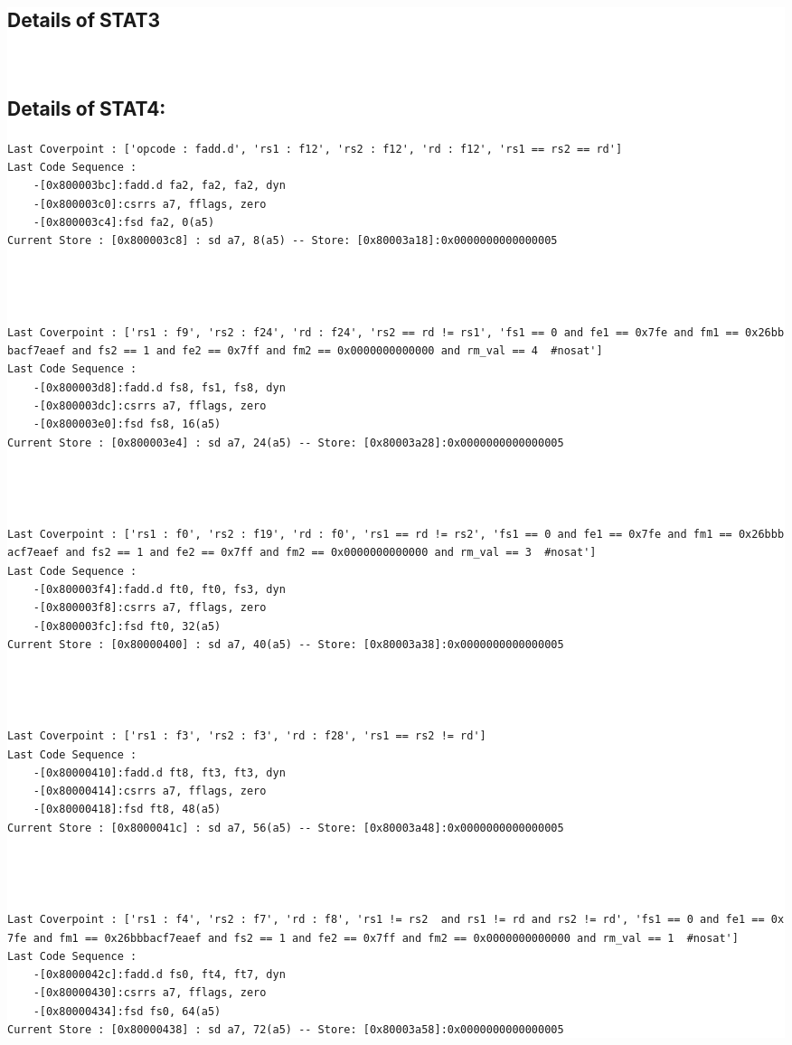 ## Details of STAT3

```


```

## Details of STAT4:

```
Last Coverpoint : ['opcode : fadd.d', 'rs1 : f12', 'rs2 : f12', 'rd : f12', 'rs1 == rs2 == rd']
Last Code Sequence : 
	-[0x800003bc]:fadd.d fa2, fa2, fa2, dyn
	-[0x800003c0]:csrrs a7, fflags, zero
	-[0x800003c4]:fsd fa2, 0(a5)
Current Store : [0x800003c8] : sd a7, 8(a5) -- Store: [0x80003a18]:0x0000000000000005




Last Coverpoint : ['rs1 : f9', 'rs2 : f24', 'rd : f24', 'rs2 == rd != rs1', 'fs1 == 0 and fe1 == 0x7fe and fm1 == 0x26bbbacf7eaef and fs2 == 1 and fe2 == 0x7ff and fm2 == 0x0000000000000 and rm_val == 4  #nosat']
Last Code Sequence : 
	-[0x800003d8]:fadd.d fs8, fs1, fs8, dyn
	-[0x800003dc]:csrrs a7, fflags, zero
	-[0x800003e0]:fsd fs8, 16(a5)
Current Store : [0x800003e4] : sd a7, 24(a5) -- Store: [0x80003a28]:0x0000000000000005




Last Coverpoint : ['rs1 : f0', 'rs2 : f19', 'rd : f0', 'rs1 == rd != rs2', 'fs1 == 0 and fe1 == 0x7fe and fm1 == 0x26bbbacf7eaef and fs2 == 1 and fe2 == 0x7ff and fm2 == 0x0000000000000 and rm_val == 3  #nosat']
Last Code Sequence : 
	-[0x800003f4]:fadd.d ft0, ft0, fs3, dyn
	-[0x800003f8]:csrrs a7, fflags, zero
	-[0x800003fc]:fsd ft0, 32(a5)
Current Store : [0x80000400] : sd a7, 40(a5) -- Store: [0x80003a38]:0x0000000000000005




Last Coverpoint : ['rs1 : f3', 'rs2 : f3', 'rd : f28', 'rs1 == rs2 != rd']
Last Code Sequence : 
	-[0x80000410]:fadd.d ft8, ft3, ft3, dyn
	-[0x80000414]:csrrs a7, fflags, zero
	-[0x80000418]:fsd ft8, 48(a5)
Current Store : [0x8000041c] : sd a7, 56(a5) -- Store: [0x80003a48]:0x0000000000000005




Last Coverpoint : ['rs1 : f4', 'rs2 : f7', 'rd : f8', 'rs1 != rs2  and rs1 != rd and rs2 != rd', 'fs1 == 0 and fe1 == 0x7fe and fm1 == 0x26bbbacf7eaef and fs2 == 1 and fe2 == 0x7ff and fm2 == 0x0000000000000 and rm_val == 1  #nosat']
Last Code Sequence : 
	-[0x8000042c]:fadd.d fs0, ft4, ft7, dyn
	-[0x80000430]:csrrs a7, fflags, zero
	-[0x80000434]:fsd fs0, 64(a5)
Current Store : [0x80000438] : sd a7, 72(a5) -- Store: [0x80003a58]:0x0000000000000005

```